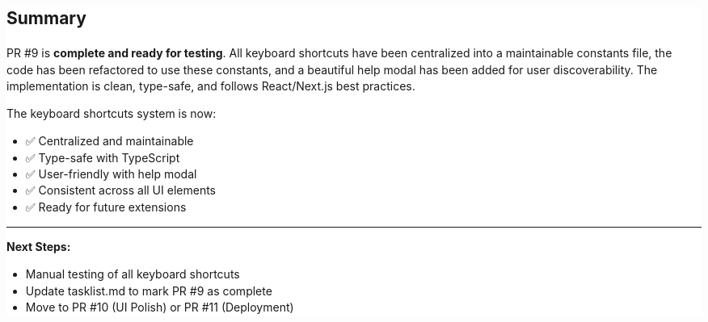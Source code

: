 ## Summary

PR #9 is **complete and ready for testing**. All keyboard shortcuts have been centralized into a maintainable constants file, the code has been refactored to use these constants, and a beautiful help modal has been added for user discoverability. The implementation is clean, type-safe, and follows React/Next.js best practices.

The keyboard shortcuts system is now:
- ✅ Centralized and maintainable
- ✅ Type-safe with TypeScript
- ✅ User-friendly with help modal
- ✅ Consistent across all UI elements
- ✅ Ready for future extensions

---

**Next Steps:**
- Manual testing of all keyboard shortcuts
- Update tasklist.md to mark PR #9 as complete
- Move to PR #10 (UI Polish) or PR #11 (Deployment)


